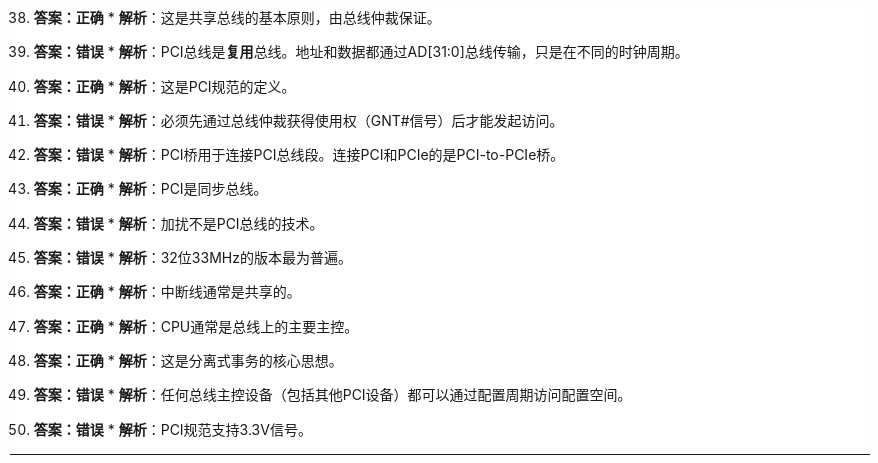 38.  **答案：正确**
    *   **解析**：这是共享总线的基本原则，由总线仲裁保证。

39.  **答案：错误**
    *   **解析**：PCI总线是**复用**总线。地址和数据都通过AD[31:0]总线传输，只是在不同的时钟周期。

40.  **答案：正确**
    *   **解析**：这是PCI规范的定义。

41.  **答案：错误**
    *   **解析**：必须先通过总线仲裁获得使用权（GNT#信号）后才能发起访问。

42.  **答案：错误**
    *   **解析**：PCI桥用于连接PCI总线段。连接PCI和PCIe的是PCI-to-PCIe桥。

43.  **答案：正确**
    *   **解析**：PCI是同步总线。

44.  **答案：错误**
    *   **解析**：加扰不是PCI总线的技术。

45.  **答案：错误**
    *   **解析**：32位33MHz的版本最为普遍。

46.  **答案：正确**
    *   **解析**：中断线通常是共享的。

47.  **答案：正确**
    *   **解析**：CPU通常是总线上的主要主控。

48.  **答案：正确**
    *   **解析**：这是分离式事务的核心思想。

49.  **答案：错误**
    *   **解析**：任何总线主控设备（包括其他PCI设备）都可以通过配置周期访问配置空间。

50.  **答案：错误**
    *   **解析**：PCI规范支持3.3V信号。

---
